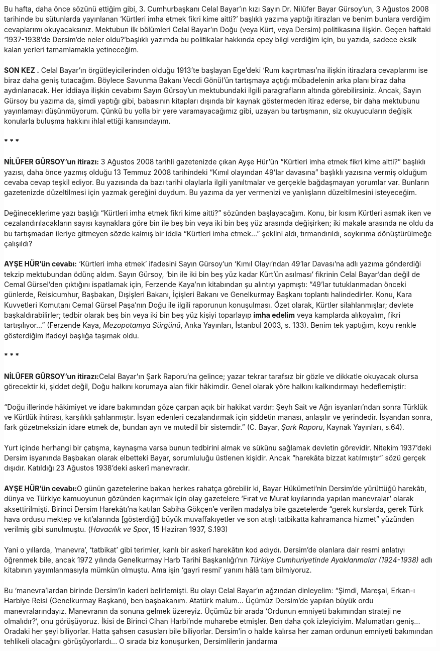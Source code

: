  <p>Bu hafta, daha önce sözünü ettiğim gibi, 3. Cumhurbaşkanı Celal Bayar’ın kızı Sayın Dr. Nilüfer Bayar Gürsoy’un, 3 Ağustos 2008 tarihinde bu sütunlarda yayınlanan ‘Kürtleri imha etmek fikri kime aitti?’ başlıklı yazıma yaptığı itirazları ve benim bunlara verdiğim cevaplarımı okuyacaksınız. Mektubun ilk bölümleri Celal Bayar’ın Doğu (veya Kürt, veya Dersim) politikasına ilişkin. Geçen haftaki ‘1937-1938’de Dersim’de neler oldu?’başlıklı yazımda bu politikalar hakkında epey bilgi verdiğim için, bu yazıda, sadece eksik kalan yerleri tamamlamakla yetineceğim.   <b><br/><br/>SON KEZ .</b> Celal Bayar’ın örgütleyicilerinden olduğu 1913’te başlayan Ege’deki ‘Rum kaçırtması’na ilişkin itirazlara cevaplarımı ise biraz daha geniş tutacağım. Böylece Savunma Bakanı Vecdi Gönül’ün tartışmaya açtığı mübadelenin arka planı biraz daha aydınlanacak. Her iddiaya ilişkin cevabımı Sayın Gürsoy’un mektubundaki ilgili paragrafların altında görebilirsiniz. Ancak, Sayın Gürsoy bu yazıma da, şimdi yaptığı gibi, babasının kitapları dışında bir kaynak göstermeden itiraz ederse, bir daha mektubunu yayınlamayı düşünmüyorum. Çünkü bu yolla bir yere varamayacağımız gibi, uzayan bu tartışmanın, siz okuyucuların değişik konularla buluşma hakkını ihlal ettiği kanısındayım. <b> </b> <b><br/><br/>* * *</b> <b> </b> <b><br/><br/>NİLÜFER GÜRSOY’un itirazı:</b> 3 Ağustos 2008 tarihli gazetenizde çıkan Ayşe Hür’ün “Kürtleri imha etmek fikri kime aitti?” başlıklı yazısı, daha önce yazmış olduğu 13 Temmuz 2008 tarihindeki “Kımıl olayından 49’lar davasına” başlıklı yazısına vermiş olduğum cevaba cevap teşkil ediyor. Bu yazısında da bazı tarihi olaylarla ilgili yanıltmalar ve gerçekle bağdaşmayan yorumlar var. Bunların gazetenizde düzeltilmesi için yazmak gereğini duydum. Bu yazıma da yer vermenizi ve yanlışların düzeltilmesini isteyeceğim.<br/><br/>Değineceklerime yazı başlığı “Kürtleri imha etmek fikri kime aitti?” sözünden başlayacağım. Konu, bir kısım Kürtleri asmak iken ve cezalandırılacakların sayısı kaynaklara göre bin ile beş bin veya iki bin beş yüz arasında değişirken; iki makale arasında ne oldu da bu tartışmadan ileriye gitmeyen sözde kalmış bir iddia “Kürtleri imha etmek...” şeklini aldı, tırmandırıldı, soykırıma dönüştürülmeğe çalışıldı?   <b><br/><br/>AYŞE HÜR’ün cevabı:</b> ‘Kürtleri imha etmek’ ifadesini Sayın Gürsoy’un ‘Kımıl Olayı’ndan 49’lar Davası’na adlı yazıma gönderdiği tekzip mektubundan ödünç aldım. Sayın Gürsoy, ‘bin ile iki bin beş yüz kadar Kürt’ün asılması’ fikrinin Celal Bayar’dan değil de Cemal Gürsel’den çıktığını ispatlamak için, Ferzende Kaya’nın kitabından şu alıntıyı yapmıştı: “49’lar tutuklanmadan önceki günlerde, Reisicumhur, Başbakan, Dışişleri Bakanı, İçişleri Bakanı ve Genelkurmay Başkanı toplantı halindedirler. Konu, Kara Kuvvetleri Komutanı Cemal Gürsel Paşa’nın Doğu ile ilgili raporunun konuşulması. Özet olarak, Kürtler silahlanmışlar; devlete başkaldırabilirler; tedbir olarak beş bin veya iki bin beş yüz kişiyi toparlayıp <b>imha edelim</b> veya kamplarda alıkoyalım, fikri tartışılıyor...” (Ferzende Kaya, <i>Mezopotamya Sürgünü</i>, Anka Yayınları, İstanbul 2003, s. 133). Benim tek yaptığım, koyu renkle gösterdiğim ifadeyi başlığa taşımak oldu. <b> </b> <b><br/><br/>* * *</b> <b> </b> <b><br/><br/>NİLÜFER GÜRSOY’un itirazı:</b>Celal Bayar’ın Şark Raporu’na gelince; yazar tekrar tarafsız bir gözle ve dikkatle okuyacak olursa görecektir ki, şiddet değil, Doğu halkını korumaya alan fikir hâkimdir. Genel olarak yöre halkını kalkındırmayı hedeflemiştir:   <br/><br/>“Doğu illerinde hâkimiyet ve idare bakımından göze çarpan açık bir hakikat vardır: Şeyh Sait ve Ağrı isyanları’ndan sonra Türklük ve Kürtlük ihtirası, karşılıklı şahlanmıştır. İsyan edenleri cezalandırmak için şiddetin manası, anlaşılır ve yerindedir. İsyandan sonra, fark gözetmeksizin idare etmek de, bundan ayrı ve mutedil bir sistemdir.” (C. Bayar, <i>Şark Raporu</i>, Kaynak Yayınları, s.64).   <br/><br/>Yurt içinde herhangi bir çatışma, kaynaşma varsa bunun tedbirini almak ve sükûnu sağlamak devletin görevidir. Nitekim 1937’deki Dersim isyanında Başbakan olarak elbetteki Bayar, sorumluluğu üstlenen kişidir. Ancak “harekâta bizzat katılmıştır” sözü gerçek dışıdır. Katıldığı 23 Ağustos 1938’deki askerî manevradır.   <b><br/><br/>AYŞE HÜR’ün cevabı:</b>O günün gazetelerine bakan herkes rahatça görebilir ki, Bayar Hükümeti’nin Dersim’de yürüttüğü harekâtı, dünya ve Türkiye kamuoyunun gözünden kaçırmak için olay gazetelere ‘Fırat ve Murat kıyılarında yapılan manevralar’ olarak aksettirilmişti. Birinci Dersim Harekâtı’na katılan Sabiha Gökçen’e verilen madalya bile gazetelerde “gerek kurslarda, gerek Türk hava ordusu mektep ve kıt’alarında [gösterdiği] büyük muvaffakıyetler ve son atışlı tatbikatta kahramanca hizmet” yüzünden verilmiş gibi sunulmuştu. (<i>Havacılık ve Spor</i>, 15 Haziran 1937, S.193)   <br/><br/>Yani o yıllarda, ‘manevra’, ‘tatbikat’ gibi terimler, kanlı bir askerî harekâtın kod adıydı. Dersim’de olanlara dair resmi anlatıyı öğrenmek bile, ancak 1972 yılında Genelkurmay Harb Tarihi Başkanlığı’nın <i>Türkiye Cumhuriyetinde Ayaklanmalar (1924-1938) </i>adlı kitabının yayımlanmasıyla mümkün olmuştu. Ama işin ‘gayri resmi’ yanını hâlâ tam bilmiyoruz.   <br/><br/>Bu ‘manevra’lardan birinde Dersim’in kaderi belirlemişti. Bu olayı Celal Bayar’ın ağzından dinleyelim: “Şimdi, Mareşal, Erkan-ı Harbiye Reisi (Genelkurmay Başkanı), ben başbakanım. Atatürk malum... Üçümüz Dersim’de yapılan büyük ordu manevralarındayız. Manevranın da sonuna gelmek üzereyiz. Üçümüz bir arada ‘Ordunun emniyeti bakımından strateji ne olmalıdır?’, onu görüşüyoruz. İkisi de Birinci Cihan Harbi’nde muharebe etmişler. Ben daha çok izleyiciyim. Malumatları geniş... Oradaki her şeyi biliyorlar. Hatta şahsen casusları bile biliyorlar. Dersim’in o halde kalırsa her zaman ordunun emniyeti bakımından tehlikeli olacağını görüşüyorlardı... O sırada biz konuşurken, Dersimlilerin jandarma